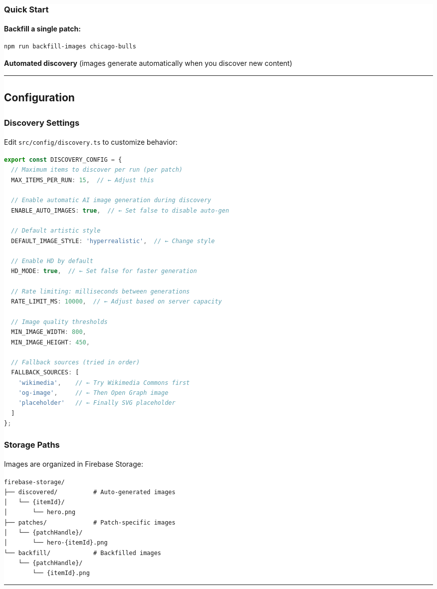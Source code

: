 ### Quick Start

**Backfill a single patch:**

```bash
npm run backfill-images chicago-bulls
```

**Automated discovery** (images generate automatically when you discover new content)

---

## Configuration

### Discovery Settings

Edit `src/config/discovery.ts` to customize behavior:

```typescript
export const DISCOVERY_CONFIG = {
  // Maximum items to discover per run (per patch)
  MAX_ITEMS_PER_RUN: 15,  // ← Adjust this
  
  // Enable automatic AI image generation during discovery
  ENABLE_AUTO_IMAGES: true,  // ← Set false to disable auto-gen
  
  // Default artistic style
  DEFAULT_IMAGE_STYLE: 'hyperrealistic',  // ← Change style
  
  // Enable HD by default
  HD_MODE: true,  // ← Set false for faster generation
  
  // Rate limiting: milliseconds between generations
  RATE_LIMIT_MS: 10000,  // ← Adjust based on server capacity
  
  // Image quality thresholds
  MIN_IMAGE_WIDTH: 800,
  MIN_IMAGE_HEIGHT: 450,
  
  // Fallback sources (tried in order)
  FALLBACK_SOURCES: [
    'wikimedia',    // ← Try Wikimedia Commons first
    'og-image',     // ← Then Open Graph image
    'placeholder'   // ← Finally SVG placeholder
  ]
};
```

### Storage Paths

Images are organized in Firebase Storage:

```
firebase-storage/
├── discovered/          # Auto-generated images
│   └── {itemId}/
│       └── hero.png
├── patches/             # Patch-specific images
│   └── {patchHandle}/
│       └── hero-{itemId}.png
└── backfill/            # Backfilled images
    └── {patchHandle}/
        └── {itemId}.png
```

---